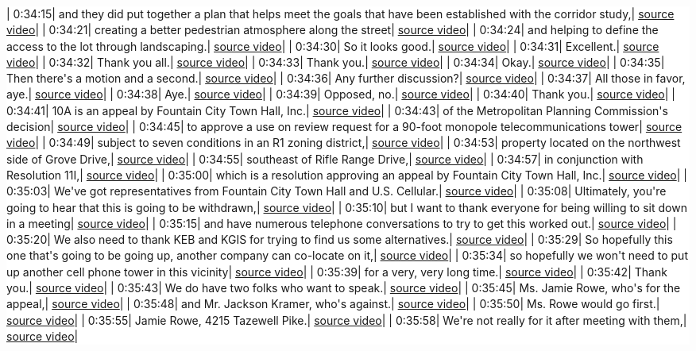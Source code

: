 | 0:34:15| and they did put together a plan that helps meet the goals that have been established with the corridor study,| [source video](https://archive.org/details/citycouncil080603?start=2055)|
| 0:34:21| creating a better pedestrian atmosphere along the street| [source video](https://archive.org/details/citycouncil080603?start=2061)|
| 0:34:24| and helping to define the access to the lot through landscaping.| [source video](https://archive.org/details/citycouncil080603?start=2064)|
| 0:34:30| So it looks good.| [source video](https://archive.org/details/citycouncil080603?start=2070)|
| 0:34:31| Excellent.| [source video](https://archive.org/details/citycouncil080603?start=2071)|
| 0:34:32| Thank you all.| [source video](https://archive.org/details/citycouncil080603?start=2072)|
| 0:34:33| Thank you.| [source video](https://archive.org/details/citycouncil080603?start=2073)|
| 0:34:34| Okay.| [source video](https://archive.org/details/citycouncil080603?start=2074)|
| 0:34:35| Then there's a motion and a second.| [source video](https://archive.org/details/citycouncil080603?start=2075)|
| 0:34:36| Any further discussion?| [source video](https://archive.org/details/citycouncil080603?start=2076)|
| 0:34:37| All those in favor, aye.| [source video](https://archive.org/details/citycouncil080603?start=2077)|
| 0:34:38| Aye.| [source video](https://archive.org/details/citycouncil080603?start=2078)|
| 0:34:39| Opposed, no.| [source video](https://archive.org/details/citycouncil080603?start=2079)|
| 0:34:40| Thank you.| [source video](https://archive.org/details/citycouncil080603?start=2080)|
| 0:34:41| 10A is an appeal by Fountain City Town Hall, Inc.| [source video](https://archive.org/details/citycouncil080603?start=2081)|
| 0:34:43| of the Metropolitan Planning Commission's decision| [source video](https://archive.org/details/citycouncil080603?start=2083)|
| 0:34:45| to approve a use on review request for a 90-foot monopole telecommunications tower| [source video](https://archive.org/details/citycouncil080603?start=2085)|
| 0:34:49| subject to seven conditions in an R1 zoning district,| [source video](https://archive.org/details/citycouncil080603?start=2089)|
| 0:34:53| property located on the northwest side of Grove Drive,| [source video](https://archive.org/details/citycouncil080603?start=2093)|
| 0:34:55| southeast of Rifle Range Drive,| [source video](https://archive.org/details/citycouncil080603?start=2095)|
| 0:34:57| in conjunction with Resolution 11I,| [source video](https://archive.org/details/citycouncil080603?start=2097)|
| 0:35:00| which is a resolution approving an appeal by Fountain City Town Hall, Inc.| [source video](https://archive.org/details/citycouncil080603?start=2100)|
| 0:35:03| We've got representatives from Fountain City Town Hall and U.S. Cellular.| [source video](https://archive.org/details/citycouncil080603?start=2103)|
| 0:35:08| Ultimately, you're going to hear that this is going to be withdrawn,| [source video](https://archive.org/details/citycouncil080603?start=2108)|
| 0:35:10| but I want to thank everyone for being willing to sit down in a meeting| [source video](https://archive.org/details/citycouncil080603?start=2110)|
| 0:35:15| and have numerous telephone conversations to try to get this worked out.| [source video](https://archive.org/details/citycouncil080603?start=2115)|
| 0:35:20| We also need to thank KEB and KGIS for trying to find us some alternatives.| [source video](https://archive.org/details/citycouncil080603?start=2120)|
| 0:35:29| So hopefully this one that's going to be going up, another company can co-locate on it,| [source video](https://archive.org/details/citycouncil080603?start=2129)|
| 0:35:34| so hopefully we won't need to put up another cell phone tower in this vicinity| [source video](https://archive.org/details/citycouncil080603?start=2134)|
| 0:35:39| for a very, very long time.| [source video](https://archive.org/details/citycouncil080603?start=2139)|
| 0:35:42| Thank you.| [source video](https://archive.org/details/citycouncil080603?start=2142)|
| 0:35:43| We do have two folks who want to speak.| [source video](https://archive.org/details/citycouncil080603?start=2143)|
| 0:35:45| Ms. Jamie Rowe, who's for the appeal,| [source video](https://archive.org/details/citycouncil080603?start=2145)|
| 0:35:48| and Mr. Jackson Kramer, who's against.| [source video](https://archive.org/details/citycouncil080603?start=2148)|
| 0:35:50| Ms. Rowe would go first.| [source video](https://archive.org/details/citycouncil080603?start=2150)|
| 0:35:55| Jamie Rowe, 4215 Tazewell Pike.| [source video](https://archive.org/details/citycouncil080603?start=2155)|
| 0:35:58| We're not really for it after meeting with them,| [source video](https://archive.org/details/citycouncil080603?start=2158)|